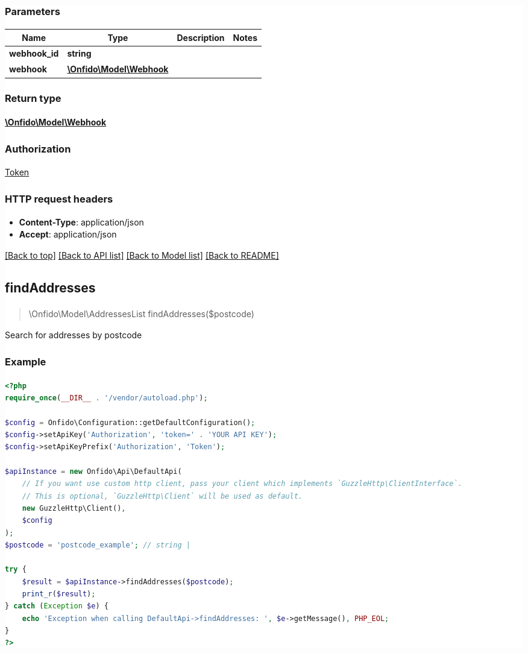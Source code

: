 ### Parameters


Name | Type | Description  | Notes
------------- | ------------- | ------------- | -------------
 **webhook_id** | **string**|  |
 **webhook** | [**\Onfido\Model\Webhook**](../Model/Webhook.md)|  |

### Return type

[**\Onfido\Model\Webhook**](../Model/Webhook.md)

### Authorization

[Token](../../README.md#Token)

### HTTP request headers

- **Content-Type**: application/json
- **Accept**: application/json

[[Back to top]](#) [[Back to API list]](../../README.md#documentation-for-api-endpoints)
[[Back to Model list]](../../README.md#documentation-for-models)
[[Back to README]](../../README.md)


## findAddresses

> \Onfido\Model\AddressesList findAddresses($postcode)

Search for addresses by postcode

### Example

```php
<?php
require_once(__DIR__ . '/vendor/autoload.php');

$config = Onfido\Configuration::getDefaultConfiguration();
$config->setApiKey('Authorization', 'token=' . 'YOUR API KEY');
$config->setApiKeyPrefix('Authorization', 'Token');

$apiInstance = new Onfido\Api\DefaultApi(
    // If you want use custom http client, pass your client which implements `GuzzleHttp\ClientInterface`.
    // This is optional, `GuzzleHttp\Client` will be used as default.
    new GuzzleHttp\Client(),
    $config
);
$postcode = 'postcode_example'; // string | 

try {
    $result = $apiInstance->findAddresses($postcode);
    print_r($result);
} catch (Exception $e) {
    echo 'Exception when calling DefaultApi->findAddresses: ', $e->getMessage(), PHP_EOL;
}
?>
```
